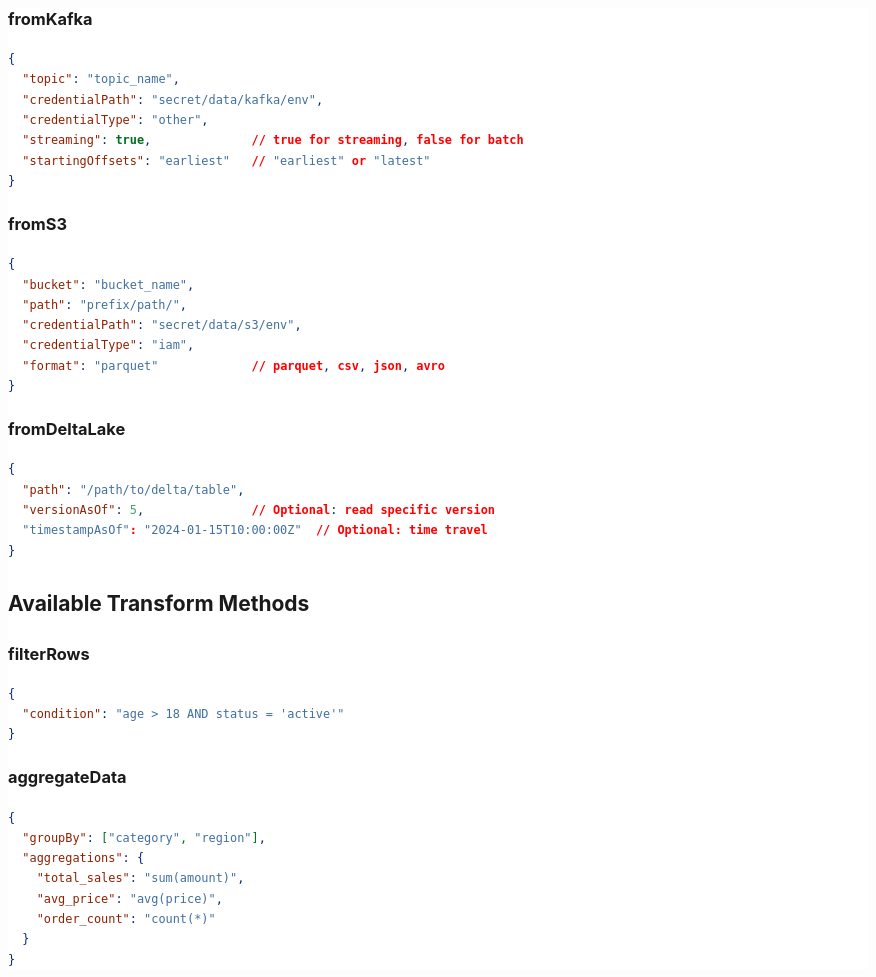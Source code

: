### fromKafka
```json
{
  "topic": "topic_name",
  "credentialPath": "secret/data/kafka/env",
  "credentialType": "other",
  "streaming": true,              // true for streaming, false for batch
  "startingOffsets": "earliest"   // "earliest" or "latest"
}
```

### fromS3
```json
{
  "bucket": "bucket_name",
  "path": "prefix/path/",
  "credentialPath": "secret/data/s3/env",
  "credentialType": "iam",
  "format": "parquet"             // parquet, csv, json, avro
}
```

### fromDeltaLake
```json
{
  "path": "/path/to/delta/table",
  "versionAsOf": 5,               // Optional: read specific version
  "timestampAsOf": "2024-01-15T10:00:00Z"  // Optional: time travel
}
```

## Available Transform Methods

### filterRows
```json
{
  "condition": "age > 18 AND status = 'active'"
}
```

### aggregateData
```json
{
  "groupBy": ["category", "region"],
  "aggregations": {
    "total_sales": "sum(amount)",
    "avg_price": "avg(price)",
    "order_count": "count(*)"
  }
}
```
